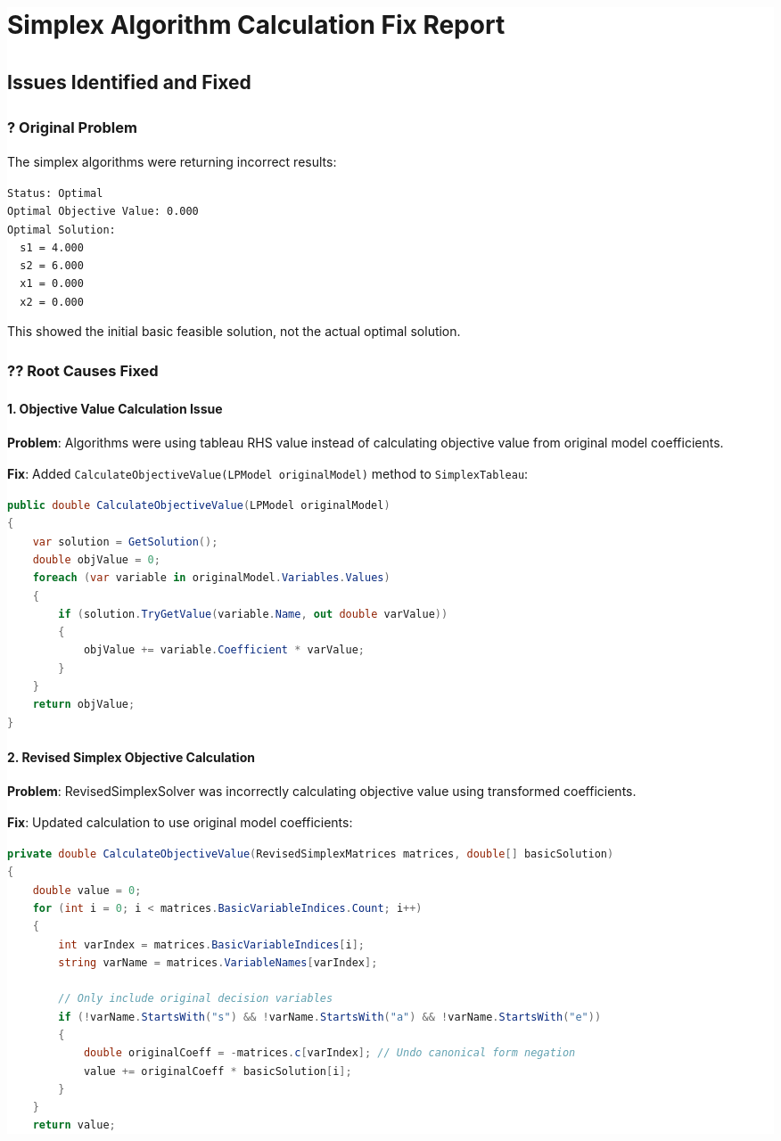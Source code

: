 # Simplex Algorithm Calculation Fix Report

## Issues Identified and Fixed

### ? **Original Problem**
The simplex algorithms were returning incorrect results:
```
Status: Optimal
Optimal Objective Value: 0.000
Optimal Solution:
  s1 = 4.000
  s2 = 6.000
  x1 = 0.000
  x2 = 0.000
```

This showed the initial basic feasible solution, not the actual optimal solution.

### ?? **Root Causes Fixed**

#### 1. Objective Value Calculation Issue
**Problem**: Algorithms were using tableau RHS value instead of calculating objective value from original model coefficients.

**Fix**: Added `CalculateObjectiveValue(LPModel originalModel)` method to `SimplexTableau`:
```csharp
public double CalculateObjectiveValue(LPModel originalModel)
{
    var solution = GetSolution();
    double objValue = 0;
    foreach (var variable in originalModel.Variables.Values)
    {
        if (solution.TryGetValue(variable.Name, out double varValue))
        {
            objValue += variable.Coefficient * varValue;
        }
    }
    return objValue;
}
```

#### 2. Revised Simplex Objective Calculation
**Problem**: RevisedSimplexSolver was incorrectly calculating objective value using transformed coefficients.

**Fix**: Updated calculation to use original model coefficients:
```csharp
private double CalculateObjectiveValue(RevisedSimplexMatrices matrices, double[] basicSolution)
{
    double value = 0;
    for (int i = 0; i < matrices.BasicVariableIndices.Count; i++)
    {
        int varIndex = matrices.BasicVariableIndices[i];
        string varName = matrices.VariableNames[varIndex];
        
        // Only include original decision variables
        if (!varName.StartsWith("s") && !varName.StartsWith("a") && !varName.StartsWith("e"))
        {
            double originalCoeff = -matrices.c[varIndex]; // Undo canonical form negation
            value += originalCoeff * basicSolution[i];
        }
    }
    return value;
```